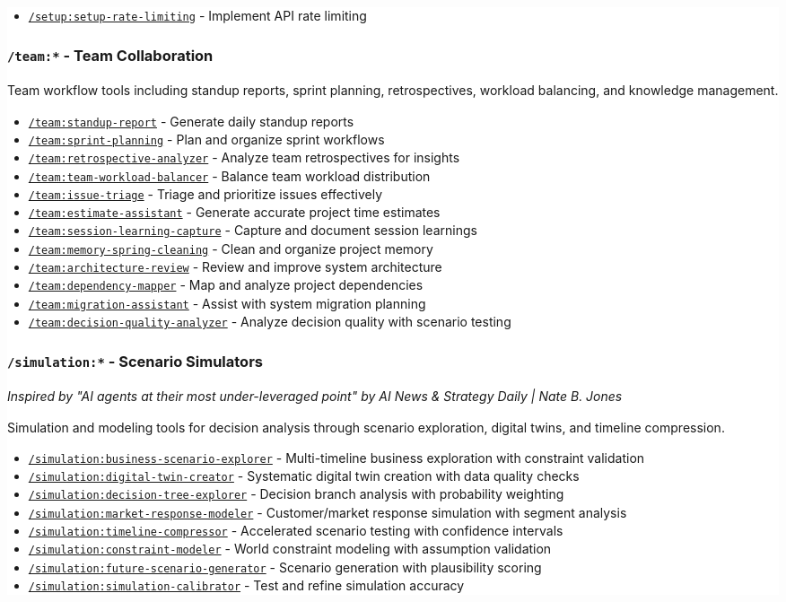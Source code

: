 - [`/setup:setup-rate-limiting`](.claude/commands/setup/setup-rate-limiting.md) - Implement API rate limiting

### `/team:*` - Team Collaboration
Team workflow tools including standup reports, sprint planning, retrospectives, workload balancing, and knowledge management.

- [`/team:standup-report`](.claude/commands/team/standup-report.md) - Generate daily standup reports
- [`/team:sprint-planning`](.claude/commands/team/sprint-planning.md) - Plan and organize sprint workflows
- [`/team:retrospective-analyzer`](.claude/commands/team/retrospective-analyzer.md) - Analyze team retrospectives for insights
- [`/team:team-workload-balancer`](.claude/commands/team/team-workload-balancer.md) - Balance team workload distribution
- [`/team:issue-triage`](.claude/commands/team/issue-triage.md) - Triage and prioritize issues effectively
- [`/team:estimate-assistant`](.claude/commands/team/estimate-assistant.md) - Generate accurate project time estimates
- [`/team:session-learning-capture`](.claude/commands/team/session-learning-capture.md) - Capture and document session learnings
- [`/team:memory-spring-cleaning`](.claude/commands/team/memory-spring-cleaning.md) - Clean and organize project memory
- [`/team:architecture-review`](.claude/commands/team/architecture-review.md) - Review and improve system architecture
- [`/team:dependency-mapper`](.claude/commands/team/dependency-mapper.md) - Map and analyze project dependencies
- [`/team:migration-assistant`](.claude/commands/team/migration-assistant.md) - Assist with system migration planning
- [`/team:decision-quality-analyzer`](.claude/commands/team/decision-quality-analyzer.md) - Analyze decision quality with scenario testing

### `/simulation:*` - Scenario Simulators
*Inspired by "AI agents at their most under-leveraged point" by AI News & Strategy Daily | Nate B. Jones*

Simulation and modeling tools for decision analysis through scenario exploration, digital twins, and timeline compression.

- [`/simulation:business-scenario-explorer`](.claude/commands/simulation/business-scenario-explorer.md) - Multi-timeline business exploration with constraint validation
- [`/simulation:digital-twin-creator`](.claude/commands/simulation/digital-twin-creator.md) - Systematic digital twin creation with data quality checks
- [`/simulation:decision-tree-explorer`](.claude/commands/simulation/decision-tree-explorer.md) - Decision branch analysis with probability weighting
- [`/simulation:market-response-modeler`](.claude/commands/simulation/market-response-modeler.md) - Customer/market response simulation with segment analysis
- [`/simulation:timeline-compressor`](.claude/commands/simulation/timeline-compressor.md) - Accelerated scenario testing with confidence intervals
- [`/simulation:constraint-modeler`](.claude/commands/simulation/constraint-modeler.md) - World constraint modeling with assumption validation
- [`/simulation:future-scenario-generator`](.claude/commands/simulation/future-scenario-generator.md) - Scenario generation with plausibility scoring
- [`/simulation:simulation-calibrator`](.claude/commands/simulation/simulation-calibrator.md) - Test and refine simulation accuracy
